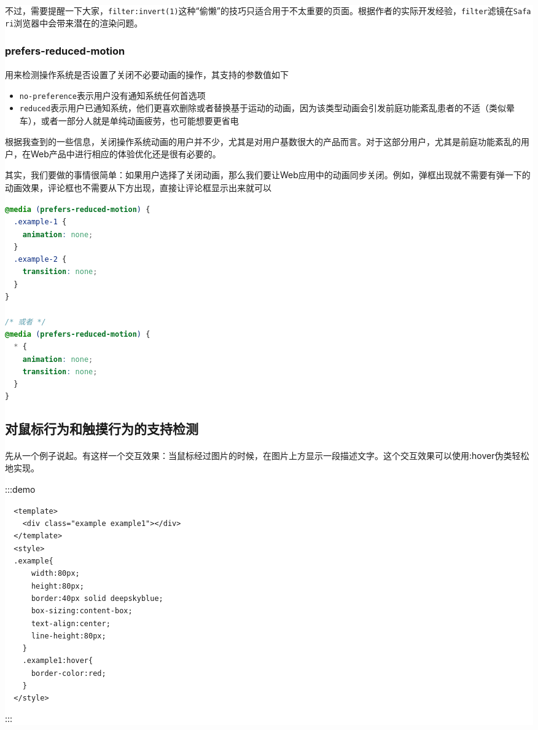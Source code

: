 不过，需要提醒一下大家，`filter:invert(1)`这种“偷懒”的技巧只适合用于不太重要的页面。根据作者的实际开发经验，`filter`滤镜在`Safari`浏览器中会带来潜在的渲染问题。

### prefers-reduced-motion

用来检测操作系统是否设置了关闭不必要动画的操作，其支持的参数值如下

- `no-preference`表示用户没有通知系统任何首选项
- `reduced`表示用户已通知系统，他们更喜欢删除或者替换基于运动的动画，因为该类型动画会引发前庭功能紊乱患者的不适（类似晕车），或者一部分人就是单纯动画疲劳，也可能想要更省电

根据我查到的一些信息，关闭操作系统动画的用户并不少，尤其是对用户基数很大的产品而言。对于这部分用户，尤其是前庭功能紊乱的用户，在Web产品中进行相应的体验优化还是很有必要的。

其实，我们要做的事情很简单：如果用户选择了关闭动画，那么我们要让Web应用中的动画同步关闭。例如，弹框出现就不需要有弹一下的动画效果，评论框也不需要从下方出现，直接让评论框显示出来就可以

```CSS
@media (prefers-reduced-motion) {
  .example-1 {
    animation: none;
  }
  .example-2 {
    transition: none;
  }
}

/* 或者 */
@media (prefers-reduced-motion) {
  * {
    animation: none;
    transition: none;
  }
}
```

## 对鼠标行为和触摸行为的支持检测

先从一个例子说起。有这样一个交互效果：当鼠标经过图片的时候，在图片上方显示一段描述文字。这个交互效果可以使用:hover伪类轻松地实现。

:::demo
  ```vue
    <template>
      <div class="example example1"></div>
    </template>
    <style>
    .example{
        width:80px;
        height:80px;
        border:40px solid deepskyblue;
        box-sizing:content-box;
        text-align:center;
        line-height:80px;
      }
      .example1:hover{
        border-color:red;
      }
    </style>
  ```
:::
